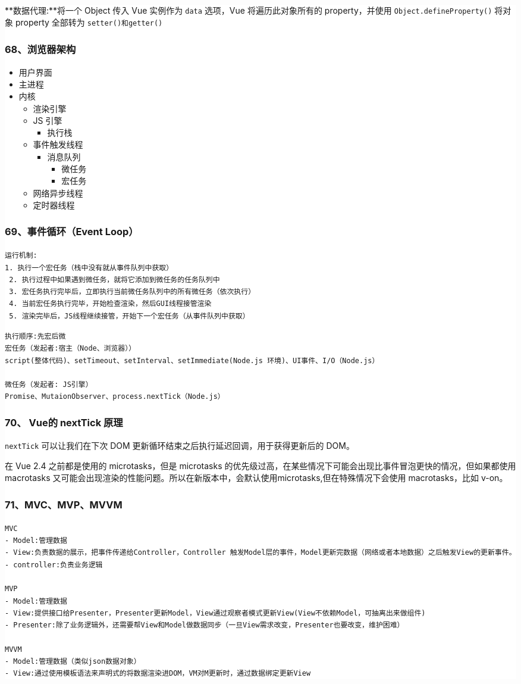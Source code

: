 **数据代理:**将一个 Object 传入 Vue 实例作为 `data` 选项，Vue 将遍历此对象所有的 property，并使用 `Object.defineProperty()` 将对象 property 全部转为 `setter()和getter()`



### 68、浏览器架构

- 用户界面
- 主进程
- 内核
  - 渲染引擎
  - JS 引擎
    - 执行栈
  - 事件触发线程
    - 消息队列
      - 微任务
      - 宏任务
  - 网络异步线程
  - 定时器线程



### 69、事件循环（Event Loop）

```
运行机制:
1. 执行一个宏任务（栈中没有就从事件队列中获取） 
 2. 执行过程中如果遇到微任务，就将它添加到微任务的任务队列中 
 3. 宏任务执行完毕后，立即执行当前微任务队列中的所有微任务（依次执行） 
 4. 当前宏任务执行完毕，开始检查渲染，然后GUI线程接管渲染 
 5. 渲染完毕后，JS线程继续接管，开始下一个宏任务（从事件队列中获取）
```

```
执行顺序:先宏后微
宏任务（发起者:宿主（Node、浏览器））
script(整体代码)、setTimeout、setInterval、setImmediate(Node.js 环境)、UI事件、I/O（Node.js）

微任务（发起者: JS引擎）
Promise、MutaionObserver、process.nextTick（Node.js）

```



### 70、 Vue的 nextTick 原理

`nextTick` 可以让我们在下次 DOM 更新循环结束之后执行延迟回调，用于获得更新后的 DOM。

在 Vue 2.4 之前都是使用的 microtasks，但是 microtasks 的优先级过高，在某些情况下可能会出现比事件冒泡更快的情况，但如果都使用 macrotasks 又可能会出现渲染的性能问题。所以在新版本中，会默认使用microtasks,但在特殊情况下会使用 macrotasks，比如 v-on。



### 71、MVC、MVP、MVVM

```
MVC
- Model:管理数据
- View:负责数据的展示，把事件传递给Controller，Controller 触发Model层的事件，Model更新完数据（网络或者本地数据）之后触发View的更新事件。
- controller:负责业务逻辑

MVP
- Model:管理数据
- View:提供接口给Presenter，Presenter更新Model，View通过观察者模式更新View(View不依赖Model，可抽离出来做组件)
- Presenter:除了业务逻辑外，还需要帮View和Model做数据同步（一旦View需求改变，Presenter也要改变，维护困难）

MVVM
- Model:管理数据（类似json数据对象）			
- View:通过使用模板语法来声明式的将数据渲染进DOM，VM对M更新时，通过数据绑定更新View
```